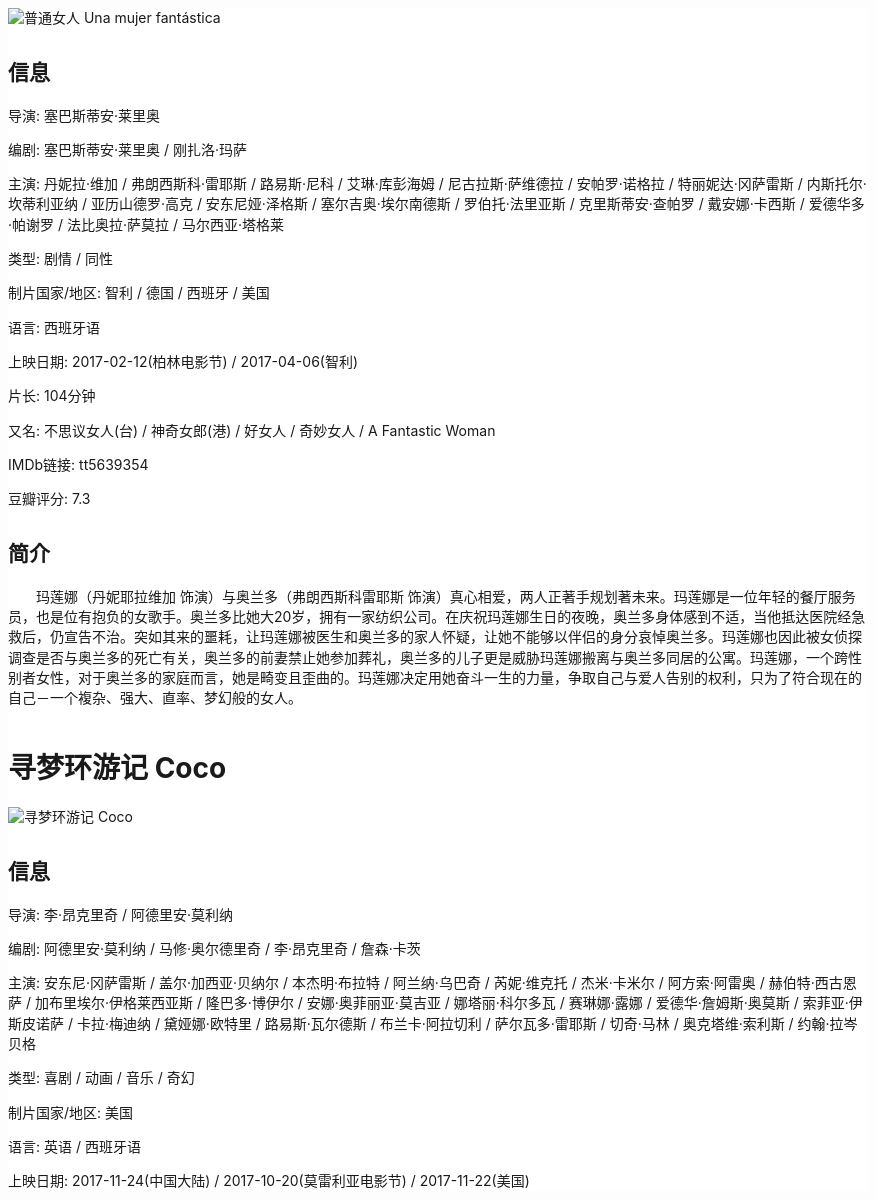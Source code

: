 ![普通女人 Una mujer fantástica](https://img3.doubanio.com/view/photo/s_ratio_poster/public/p2427410190.jpg)

## 信息

导演: 塞巴斯蒂安·莱里奥 

编剧: 塞巴斯蒂安·莱里奥 / 刚扎洛·玛萨 

主演: 丹妮拉·维加 / 弗朗西斯科·雷耶斯 / 路易斯·尼科 / 艾琳·库彭海姆 / 尼古拉斯·萨维德拉 / 安帕罗·诺格拉 / 特丽妮达·冈萨雷斯 / 内斯托尔·坎蒂利亚纳 / 亚历山德罗·高克 / 安东尼娅·泽格斯 / 塞尔吉奥·埃尔南德斯 / 罗伯托·法里亚斯 / 克里斯蒂安·查帕罗 / 戴安娜·卡西斯 / 爱德华多·帕谢罗 / 法比奥拉·萨莫拉 / 马尔西亚·塔格莱 

类型: 剧情 / 同性 

制片国家/地区: 智利 / 德国 / 西班牙 / 美国 

语言: 西班牙语 

上映日期: 2017-02-12(柏林电影节) / 2017-04-06(智利) 

片长: 104分钟 

又名: 不思议女人(台) / 神奇女郎(港) / 好女人 / 奇妙女人 / A Fantastic Woman 

IMDb链接: tt5639354

豆瓣评分: 7.3

## 简介

　　玛莲娜（丹妮耶拉维加 饰演）与奥兰多（弗朗西斯科雷耶斯 饰演）真心相爱，两人正著手规划著未来。玛莲娜是一位年轻的餐厅服务员，也是位有抱负的女歌手。奥兰多比她大20岁，拥有一家纺织公司。在庆祝玛莲娜生日的夜晚，奥兰多身体感到不适，当他抵达医院经急救后，仍宣告不治。突如其来的噩耗，让玛莲娜被医生和奥兰多的家人怀疑，让她不能够以伴侣的身分哀悼奥兰多。玛莲娜也因此被女侦探调查是否与奥兰多的死亡有关，奥兰多的前妻禁止她参加葬礼，奥兰多的儿子更是威胁玛莲娜搬离与奥兰多同居的公寓。玛莲娜，一个跨性别者女性，对于奥兰多的家庭而言，她是畸变且歪曲的。玛莲娜决定用她奋斗一生的力量，争取自己与爱人告别的权利，只为了符合现在的自己－一个複杂、强大、直率、梦幻般的女人。



# 寻梦环游记 Coco

![寻梦环游记 Coco](https://img1.doubanio.com/view/photo/s_ratio_poster/public/p2503997609.jpg)

## 信息

导演: 李·昂克里奇 / 阿德里安·莫利纳 

编剧: 阿德里安·莫利纳 / 马修·奥尔德里奇 / 李·昂克里奇 / 詹森·卡茨 

主演: 安东尼·冈萨雷斯 / 盖尔·加西亚·贝纳尔 / 本杰明·布拉特 / 阿兰纳·乌巴奇 / 芮妮·维克托 / 杰米·卡米尔 / 阿方索·阿雷奥 / 赫伯特·西古恩萨 / 加布里埃尔·伊格莱西亚斯 / 隆巴多·博伊尔 / 安娜·奥菲丽亚·莫吉亚 / 娜塔丽·科尔多瓦 / 赛琳娜·露娜 / 爱德华·詹姆斯·奥莫斯 / 索菲亚·伊斯皮诺萨 / 卡拉·梅迪纳 / 黛娅娜·欧特里 / 路易斯·瓦尔德斯 / 布兰卡·阿拉切利 / 萨尔瓦多·雷耶斯 / 切奇·马林 / 奥克塔维·索利斯 / 约翰·拉岑贝格 

类型: 喜剧 / 动画 / 音乐 / 奇幻 

制片国家/地区: 美国 

语言: 英语 / 西班牙语 

上映日期: 2017-11-24(中国大陆) / 2017-10-20(莫雷利亚电影节) / 2017-11-22(美国) 
